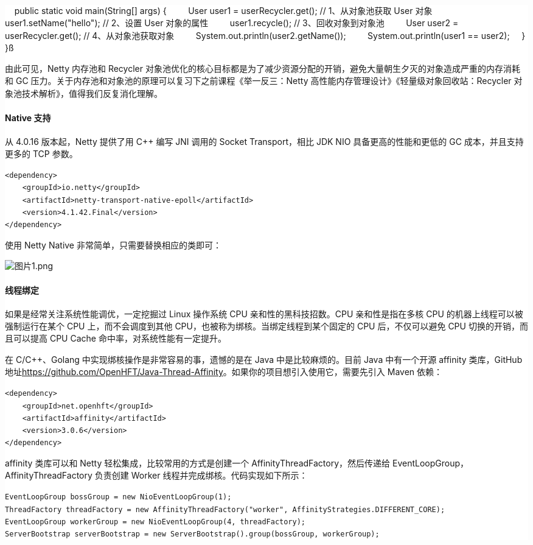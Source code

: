 &nbsp; &nbsp; <span class="hljs-function"><span class="hljs-keyword">public</span> <span class="hljs-keyword">static</span> <span class="hljs-keyword">void</span> <span class="hljs-title">main</span><span class="hljs-params">(String[] args)</span> </span>{
&nbsp; &nbsp; &nbsp; &nbsp; User user1 = userRecycler.get(); <span class="hljs-comment">// 1、从对象池获取 User 对象</span>
&nbsp; &nbsp; &nbsp; &nbsp; user1.setName(<span class="hljs-string">"hello"</span>); <span class="hljs-comment">// 2、设置 User 对象的属性</span>
&nbsp; &nbsp; &nbsp; &nbsp; user1.recycle(); <span class="hljs-comment">// 3、回收对象到对象池</span>
&nbsp; &nbsp; &nbsp; &nbsp; User user2 = userRecycler.get(); <span class="hljs-comment">// 4、从对象池获取对象</span>
&nbsp; &nbsp; &nbsp; &nbsp; System.out.println(user2.getName());
&nbsp; &nbsp; &nbsp; &nbsp; System.out.println(user1 == user2);
&nbsp; &nbsp; }
}ß
</code></pre>
<p data-nodeid="1369">由此可见，Netty 内存池和 Recycler 对象池优化的核心目标都是为了减少资源分配的开销，避免大量朝生夕灭的对象造成严重的内存消耗和 GC 压力。关于内存池和对象池的原理可以复习下之前课程《举一反三：Netty 高性能内存管理设计》《轻量级对象回收站：Recycler 对象池技术解析》，值得我们反复消化理解。</p>
<h4 data-nodeid="1370">Native 支持</h4>
<p data-nodeid="1371">从 4.0.16 版本起，Netty 提供了用 C++ 编写 JNI 调用的 Socket Transport，相比 JDK NIO 具备更高的性能和更低的 GC 成本，并且支持更多的 TCP 参数。</p>
<pre class="lang-xml" data-nodeid="1372"><code data-language="xml"><span class="hljs-tag">&lt;<span class="hljs-name">dependency</span>&gt;</span>
&nbsp; &nbsp; <span class="hljs-tag">&lt;<span class="hljs-name">groupId</span>&gt;</span>io.netty<span class="hljs-tag">&lt;/<span class="hljs-name">groupId</span>&gt;</span>
&nbsp; &nbsp; <span class="hljs-tag">&lt;<span class="hljs-name">artifactId</span>&gt;</span>netty-transport-native-epoll<span class="hljs-tag">&lt;/<span class="hljs-name">artifactId</span>&gt;</span>
&nbsp; &nbsp; <span class="hljs-tag">&lt;<span class="hljs-name">version</span>&gt;</span>4.1.42.Final<span class="hljs-tag">&lt;/<span class="hljs-name">version</span>&gt;</span>
<span class="hljs-tag">&lt;/<span class="hljs-name">dependency</span>&gt;</span>
</code></pre>
<p data-nodeid="1373">使用 Netty Native 非常简单，只需要替换相应的类即可：</p>
<p data-nodeid="2356"><img src="https://s0.lgstatic.com/i/image/M00/92/4A/CgqCHmARHOOAcWjJAADrOc_tFhY317.png" alt="图片1.png" data-nodeid="2359"></p>


<h4 data-nodeid="1669">线程绑定</h4>


<p data-nodeid="1397" class="">如果是经常关注系统性能调优，一定挖掘过 Linux 操作系统 CPU 亲和性的黑科技招数。CPU 亲和性是指在多核 CPU 的机器上线程可以被强制运行在某个 CPU 上，而不会调度到其他 CPU，也被称为绑核。当绑定线程到某个固定的 CPU 后，不仅可以避免 CPU 切换的开销，而且可以提高 CPU Cache 命中率，对系统性能有一定提升。</p>
<p data-nodeid="1398">在 C/C++、Golang 中实现绑核操作是非常容易的事，遗憾的是在 Java 中是比较麻烦的。目前 Java 中有一个开源 affinity 类库，GitHub 地址<a href="https://github.com/OpenHFT/Java-Thread-Affinity" data-nodeid="1588">https://github.com/OpenHFT/Java-Thread-Affinity</a>。如果你的项目想引入使用它，需要先引入 Maven 依赖：</p>
<pre class="lang-xml" data-nodeid="1399"><code data-language="xml"><span class="hljs-tag">&lt;<span class="hljs-name">dependency</span>&gt;</span>
&nbsp; &nbsp; <span class="hljs-tag">&lt;<span class="hljs-name">groupId</span>&gt;</span>net.openhft<span class="hljs-tag">&lt;/<span class="hljs-name">groupId</span>&gt;</span>
&nbsp; &nbsp; <span class="hljs-tag">&lt;<span class="hljs-name">artifactId</span>&gt;</span>affinity<span class="hljs-tag">&lt;/<span class="hljs-name">artifactId</span>&gt;</span>
&nbsp; &nbsp; <span class="hljs-tag">&lt;<span class="hljs-name">version</span>&gt;</span>3.0.6<span class="hljs-tag">&lt;/<span class="hljs-name">version</span>&gt;</span>
<span class="hljs-tag">&lt;/<span class="hljs-name">dependency</span>&gt;</span>
</code></pre>
<p data-nodeid="1400">affinity 类库可以和 Netty 轻松集成，比较常用的方式是创建一个 AffinityThreadFactory，然后传递给 EventLoopGroup，AffinityThreadFactory 负责创建 Worker 线程并完成绑核。代码实现如下所示：</p>
<pre class="lang-java" data-nodeid="1401"><code data-language="java">EventLoopGroup bossGroup = <span class="hljs-keyword">new</span> NioEventLoopGroup(<span class="hljs-number">1</span>);
ThreadFactory threadFactory = <span class="hljs-keyword">new</span> AffinityThreadFactory(<span class="hljs-string">"worker"</span>, AffinityStrategies.DIFFERENT_CORE);
EventLoopGroup workerGroup = <span class="hljs-keyword">new</span> NioEventLoopGroup(<span class="hljs-number">4</span>, threadFactory);
ServerBootstrap serverBootstrap = <span class="hljs-keyword">new</span> ServerBootstrap().group(bossGroup, workerGroup);
</code></pre>